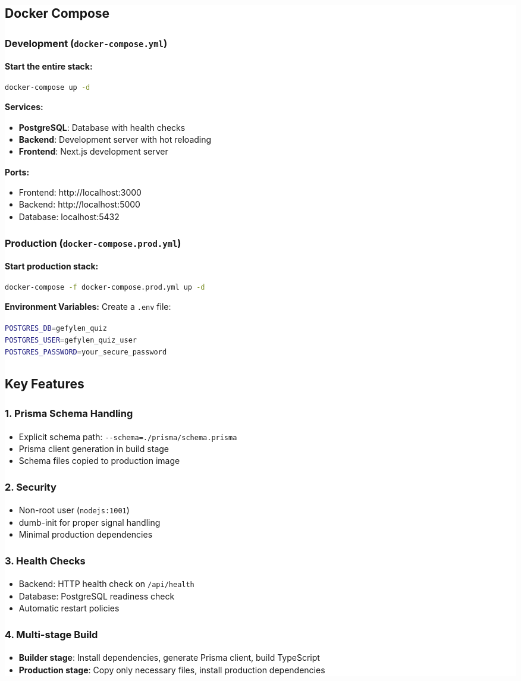 ## Docker Compose

### Development (`docker-compose.yml`)

**Start the entire stack:**
```bash
docker-compose up -d
```

**Services:**
- **PostgreSQL**: Database with health checks
- **Backend**: Development server with hot reloading
- **Frontend**: Next.js development server

**Ports:**
- Frontend: http://localhost:3000
- Backend: http://localhost:5000
- Database: localhost:5432

### Production (`docker-compose.prod.yml`)

**Start production stack:**
```bash
docker-compose -f docker-compose.prod.yml up -d
```

**Environment Variables:**
Create a `.env` file:
```bash
POSTGRES_DB=gefylen_quiz
POSTGRES_USER=gefylen_quiz_user
POSTGRES_PASSWORD=your_secure_password
```

## Key Features

### 1. Prisma Schema Handling
- Explicit schema path: `--schema=./prisma/schema.prisma`
- Prisma client generation in build stage
- Schema files copied to production image

### 2. Security
- Non-root user (`nodejs:1001`)
- dumb-init for proper signal handling
- Minimal production dependencies

### 3. Health Checks
- Backend: HTTP health check on `/api/health`
- Database: PostgreSQL readiness check
- Automatic restart policies

### 4. Multi-stage Build
- **Builder stage**: Install dependencies, generate Prisma client, build TypeScript
- **Production stage**: Copy only necessary files, install production dependencies
